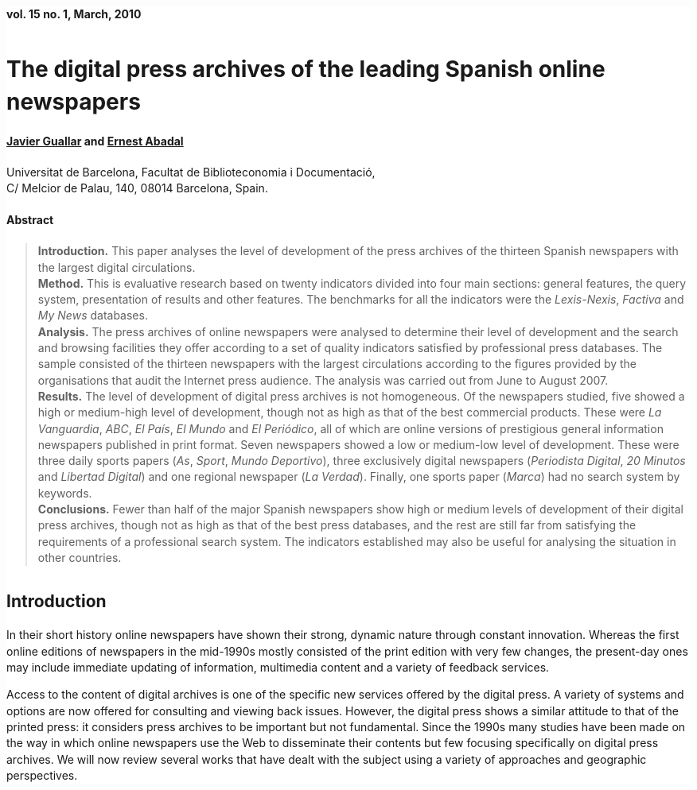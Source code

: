 #### vol. 15 no. 1, March, 2010



# The digital press archives of the leading Spanish online newspapers



#### [Javier Guallar](#authors) and [Ernest Abadal](#authors)  
Universitat de Barcelona, Facultat de Biblioteconomia i Documentació,  
C/ Melcior de Palau, 140, 08014 Barcelona, Spain.

#### Abstract

> **Introduction.** This paper analyses the level of development of the press archives of the thirteen Spanish newspapers with the largest digital circulations.  
> **Method.** This is evaluative research based on twenty indicators divided into four main sections: general features, the query system, presentation of results and other features. The benchmarks for all the indicators were the _Lexis-Nexis_, _Factiva_ and _My News_ databases.  
> **Analysis.** The press archives of online newspapers were analysed to determine their level of development and the search and browsing facilities they offer according to a set of quality indicators satisfied by professional press databases. The sample consisted of the thirteen newspapers with the largest circulations according to the figures provided by the organisations that audit the Internet press audience. The analysis was carried out from June to August 2007\.  
> **Results.** The level of development of digital press archives is not homogeneous. Of the newspapers studied, five showed a high or medium-high level of development, though not as high as that of the best commercial products. These were _La Vanguardia_, _ABC_, _El País_, _El Mundo_ and _El Periódico_, all of which are online versions of prestigious general information newspapers published in print format. Seven newspapers showed a low or medium-low level of development. These were three daily sports papers (_As_, _Sport_, _Mundo Deportivo_), three exclusively digital newspapers (_Periodista Digital_, _20 Minutos_ and _Libertad Digital_) and one regional newspaper (_La Verdad_). Finally, one sports paper (_Marca_) had no search system by keywords.  
> **Conclusions.** Fewer than half of the major Spanish newspapers show high or medium levels of development of their digital press archives, though not as high as that of the best press databases, and the rest are still far from satisfying the requirements of a professional search system. The indicators established may also be useful for analysing the situation in other countries.


## Introduction

In their short history online newspapers have shown their strong, dynamic nature through constant innovation. Whereas the first online editions of newspapers in the mid-1990s mostly consisted of the print edition with very few changes, the present-day ones may include immediate updating of information, multimedia content and a variety of feedback services.

Access to the content of digital archives is one of the specific new services offered by the digital press. A variety of systems and options are now offered for consulting and viewing back issues. However, the digital press shows a similar attitude to that of the printed press: it considers press archives to be important but not fundamental. Since the 1990s many studies have been made on the way in which online newspapers use the Web to disseminate their contents but few focusing specifically on digital press archives. We will now review several works that have dealt with the subject using a variety of approaches and geographic perspectives.
